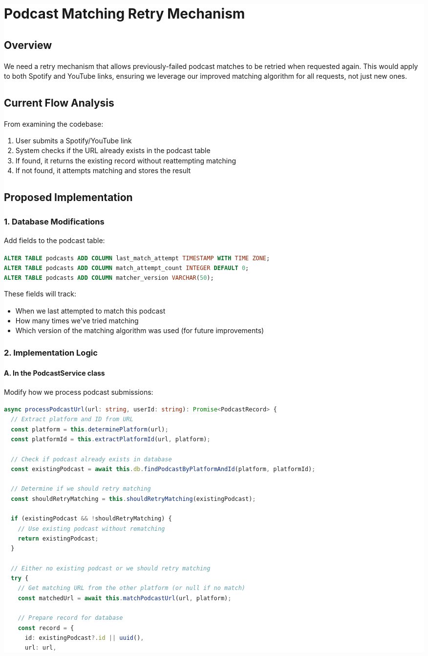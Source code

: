 # Podcast Matching Retry Mechanism

## Overview
We need a retry mechanism that allows previously-failed podcast matches to be retried when requested again. This would apply to both Spotify and YouTube links, ensuring we leverage our improved matching algorithm for all requests, not just new ones.

## Current Flow Analysis
From examining the codebase:
1. User submits a Spotify/YouTube link
2. System checks if the URL already exists in the podcast table
3. If found, it returns the existing record without reattempting matching
4. If not found, it attempts matching and stores the result

## Proposed Implementation

### 1. Database Modifications

Add fields to the podcast table:
```sql
ALTER TABLE podcasts ADD COLUMN last_match_attempt TIMESTAMP WITH TIME ZONE;
ALTER TABLE podcasts ADD COLUMN match_attempt_count INTEGER DEFAULT 0;
ALTER TABLE podcasts ADD COLUMN matcher_version VARCHAR(50);
```

These fields will track:
- When we last attempted to match this podcast
- How many times we've tried matching
- Which version of the matching algorithm was used (for future improvements)

### 2. Implementation Logic

#### A. In the PodcastService class
Modify how we process podcast submissions:

```typescript
async processPodcastUrl(url: string, userId: string): Promise<PodcastRecord> {
  // Extract platform and ID from URL
  const platform = this.determinePlatform(url);
  const platformId = this.extractPlatformId(url, platform);
  
  // Check if podcast already exists in database
  const existingPodcast = await this.db.findPodcastByPlatformAndId(platform, platformId);
  
  // Determine if we should retry matching
  const shouldRetryMatching = this.shouldRetryMatching(existingPodcast);
  
  if (existingPodcast && !shouldRetryMatching) {
    // Use existing podcast without rematching
    return existingPodcast;
  }
  
  // Either no existing podcast or we should retry matching
  try {
    // Get matching URL from the other platform (or null if no match)
    const matchedUrl = await this.matchPodcastUrl(url, platform);
    
    // Prepare record for database
    const record = {
      id: existingPodcast?.id || uuid(),
      url: url,
```